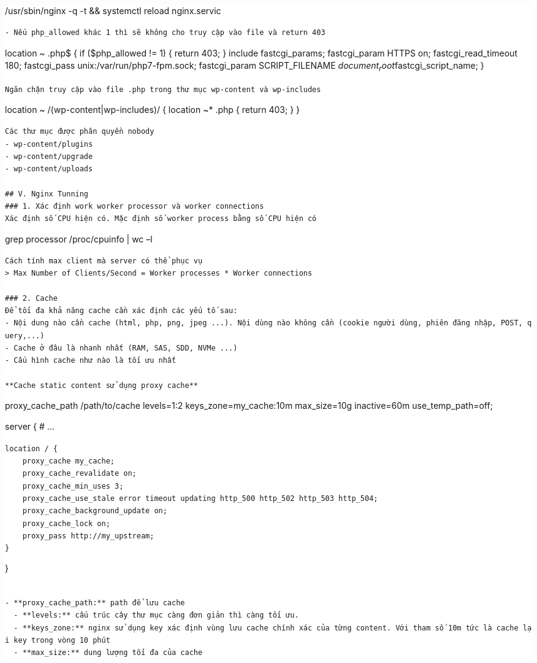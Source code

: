 /usr/sbin/nginx -q -t && systemctl reload nginx.servic
```
- Nếu php_allowed khác 1 thì sẽ không cho truy cập vào file và return 403
```
location ~ \.php$ {
    if ($php_allowed != 1) { return 403; }
    include fastcgi_params;
    fastcgi_param HTTPS on;
    fastcgi_read_timeout 180;
    fastcgi_pass unix:/var/run/php7-fpm.sock;
    fastcgi_param   SCRIPT_FILENAME $document_root$fastcgi_script_name;
}
```
Ngăn chặn truy cập vào file .php trong thư mục wp-content và wp-includes
```
location ~ /(wp-content|wp-includes)/ {
    location ~* \.php { return 403; }
}
```
Các thư mục được phân quyền nobody
- wp-content/plugins
- wp-content/upgrade
- wp-content/uploads

## V. Nginx Tunning
### 1. Xác định work worker processor và worker connections
Xác định số CPU hiện có. Mặc định số worker process bằng số CPU hiện có
```
grep processor /proc/cpuinfo | wc –l
```
Cách tính max client mà server có thể phục vụ
> Max Number of Clients/Second = Worker processes * Worker connections

### 2. Cache
Để tối đa khả năng cache cần xác định các yếu tố sau:
- Nội dung nào cần cache (html, php, png, jpeg ...). Nội dùng nào không cần (cookie người dùng, phiên đăng nhập, POST, query,...)
- Cache ở đâu là nhanh nhất (RAM, SAS, SDD, NVMe ...)
- Cấu hình cache như nào là tối ưu nhất

**Cache static content sử dụng proxy cache**
```
proxy_cache_path /path/to/cache levels=1:2 keys_zone=my_cache:10m max_size=10g inactive=60m use_temp_path=off;

server {
    # ...

    location / {
        proxy_cache my_cache;
        proxy_cache_revalidate on;
        proxy_cache_min_uses 3;
        proxy_cache_use_stale error timeout updating http_500 http_502 http_503 http_504;
        proxy_cache_background_update on;
        proxy_cache_lock on;
        proxy_pass http://my_upstream;
    }
}
```

- **proxy_cache_path:** path để lưu cache
  - **levels:** cấu trúc cây thư mục càng đơn giản thì càng tối ưu.
  - **keys_zone:** nginx sử dụng key xác định vùng lưu cache chính xác của từng content. Với tham số 10m tức là cache lại key trong vòng 10 phút
  - **max_size:** dung lượng tối đa của cache
```